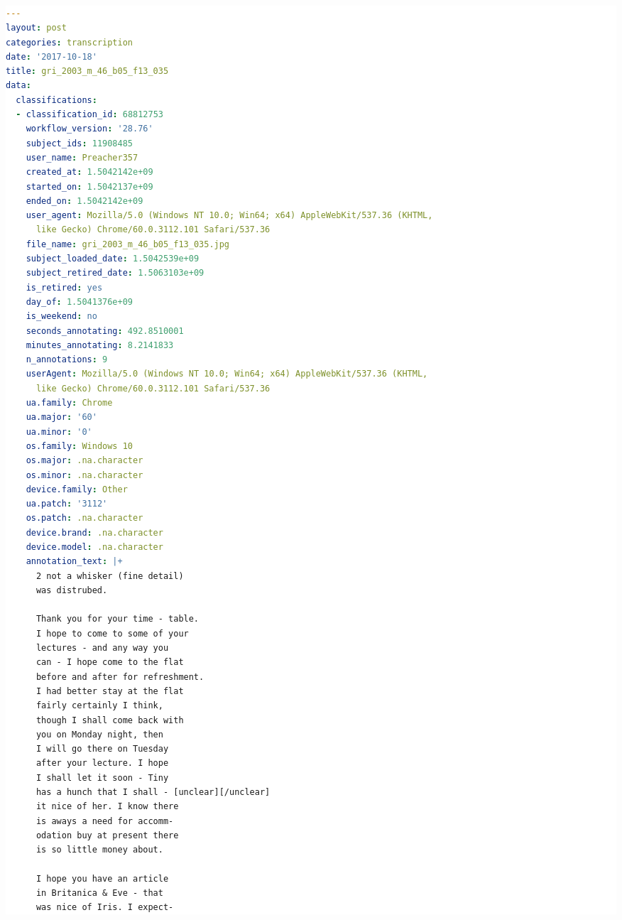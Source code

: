 ```yaml
---
layout: post
categories: transcription
date: '2017-10-18'
title: gri_2003_m_46_b05_f13_035
data:
  classifications:
  - classification_id: 68812753
    workflow_version: '28.76'
    subject_ids: 11908485
    user_name: Preacher357
    created_at: 1.5042142e+09
    started_on: 1.5042137e+09
    ended_on: 1.5042142e+09
    user_agent: Mozilla/5.0 (Windows NT 10.0; Win64; x64) AppleWebKit/537.36 (KHTML,
      like Gecko) Chrome/60.0.3112.101 Safari/537.36
    file_name: gri_2003_m_46_b05_f13_035.jpg
    subject_loaded_date: 1.5042539e+09
    subject_retired_date: 1.5063103e+09
    is_retired: yes
    day_of: 1.5041376e+09
    is_weekend: no
    seconds_annotating: 492.8510001
    minutes_annotating: 8.2141833
    n_annotations: 9
    userAgent: Mozilla/5.0 (Windows NT 10.0; Win64; x64) AppleWebKit/537.36 (KHTML,
      like Gecko) Chrome/60.0.3112.101 Safari/537.36
    ua.family: Chrome
    ua.major: '60'
    ua.minor: '0'
    os.family: Windows 10
    os.major: .na.character
    os.minor: .na.character
    device.family: Other
    ua.patch: '3112'
    os.patch: .na.character
    device.brand: .na.character
    device.model: .na.character
    annotation_text: |+
      2 not a whisker (fine detail)
      was distrubed.

      Thank you for your time - table.
      I hope to come to some of your
      lectures - and any way you
      can - I hope come to the flat
      before and after for refreshment.
      I had better stay at the flat
      fairly certainly I think,
      though I shall come back with
      you on Monday night, then
      I will go there on Tuesday
      after your lecture. I hope
      I shall let it soon - Tiny
      has a hunch that I shall - [unclear][/unclear]
      it nice of her. I know there
      is aways a need for accomm-
      odation buy at present there
      is so little money about.

      I hope you have an article
      in Britanica & Eve - that
      was nice of Iris. I expect-
```